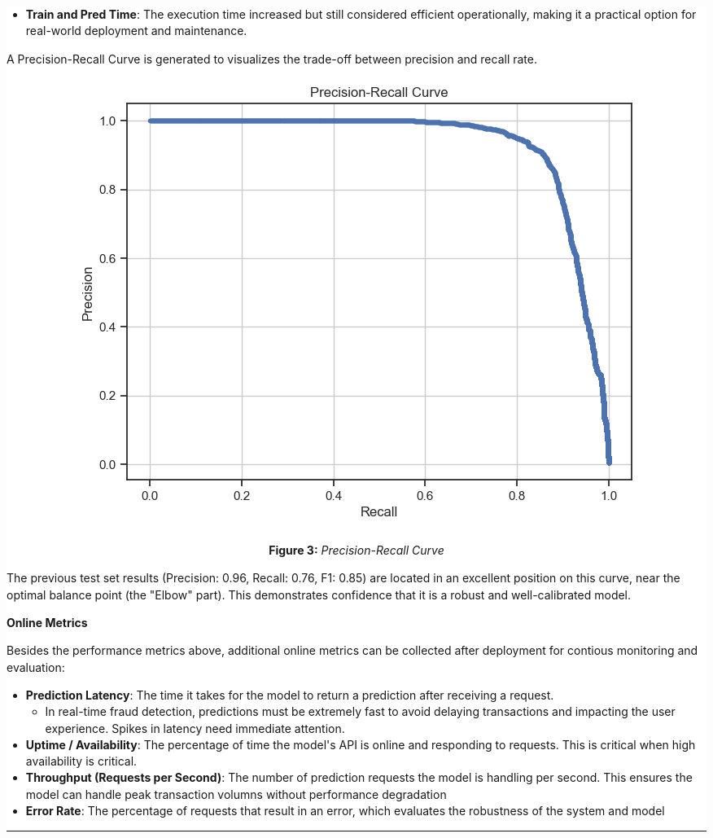 * **Train and Pred Time**: The execution time increased but still considered efficient operationally, making it a practical option for real-world deployment and maintenance.

A Precision-Recall Curve is generated to visualizes the trade-off between precision and recall rate.
<div align="center">
    <figure>
    <img src="images/pr_curve.png">
    <p><strong>Figure 3:</strong> <em>Precision-Recall Curve</em></p>
    </figure>
</div>

The previous test set results (Precision: 0.96, Recall: 0.76, F1: 0.85) are located in an excellent position on this curve, near the optimal balance point (the "Elbow" part). This demonstrates confidence that it is a robust and well-calibrated model. 

**Online Metrics**

Besides the performance metrics above, additional online metrics can be collected after deployment for contious monitoring and evaluation:
* **Prediction Latency**: The time it takes for the model to return a prediction after receiving a request.
    * In real-time fraud detection, predictions must be extremely fast to avoid delaying transactions and impacting the user experience. Spikes in latency need immediate attention.
* **Uptime / Availability**: The percentage of time the model's API is online and responding to requests. This is critical when high availability is critical.
* **Throughput (Requests per Second)**: The number of prediction requests the model is handling per second. This ensures the model can handle peak transaction volumns without performance degradation 
* **Error Rate**: The percentage of requests that result in an error, which evaluates the robustness of the system and model 

---